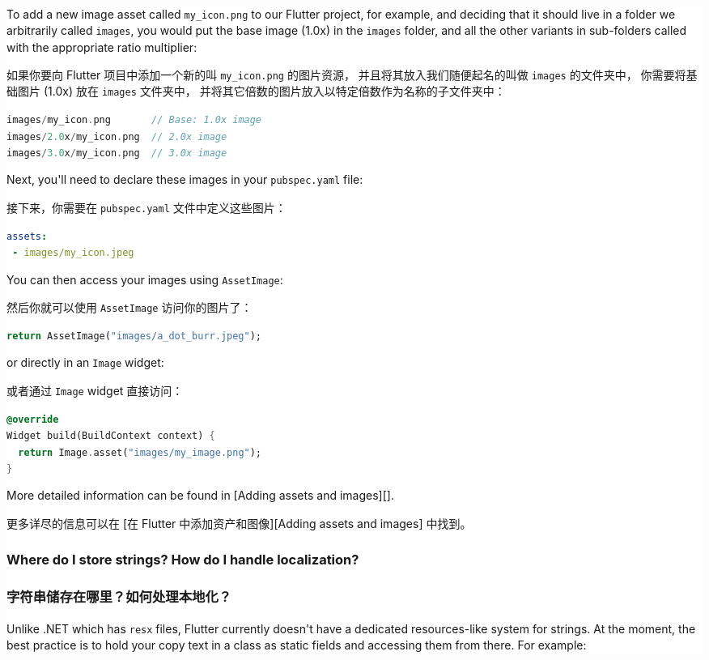 To add a new image asset called `my_icon.png` to our Flutter project,
for example, and deciding that it should live in a folder we
arbitrarily called `images`, you would put the base image (1.0x)
in the `images` folder, and all the other variants in sub-folders
called with the appropriate ratio multiplier:

如果你要向 Flutter 项目中添加一个新的叫 `my_icon.png` 的图片资源，
并且将其放入我们随便起名的叫做 `images` 的文件夹中，
你需要将基础图片 (1.0x) 放在 `images` 文件夹中，
并将其它倍数的图片放入以特定倍数作为名称的子文件夹中：


```dart
images/my_icon.png       // Base: 1.0x image
images/2.0x/my_icon.png  // 2.0x image
images/3.0x/my_icon.png  // 3.0x image
```

Next, you'll need to declare these images in your `pubspec.yaml` file:

接下来，你需要在 `pubspec.yaml` 文件中定义这些图片：

```yaml
assets:
 - images/my_icon.jpeg
```

You can then access your images using `AssetImage`:

然后你就可以使用 `AssetImage` 访问你的图片了：


```dart
return AssetImage("images/a_dot_burr.jpeg");
```

or directly in an `Image` widget:

或者通过 `Image` widget 直接访问：


```dart
@override
Widget build(BuildContext context) {
  return Image.asset("images/my_image.png");
}
```

More detailed information can be found in
[Adding assets and images][].

更多详尽的信息可以在 [在 Flutter 中添加资产和图像][Adding assets and images] 中找到。

### Where do I store strings? How do I handle localization?

### 字符串储存在哪里？如何处理本地化？

Unlike .NET which has `resx` files, Flutter currently doesn't
have a dedicated resources-like system for strings. At the moment,
the best practice is to hold your copy text in a class as static
fields and accessing them from there. For example:


[`CupertinoApp`]: {{site.api}}/flutter/cupertino/CupertinoApp-class.html
[`MaterialApp`]: {{site.api}}/flutter/material/MaterialApp-class.html
[`WidgetsApp`]: {{site.api}}/flutter/widgets/WidgetsApp-class.html
[StackOverflow]: {{site.so}}/questions/46241071/create-signature-area-for-mobile-app-in-dart-flutter
[`AppLifecycleStatus` documentation]: {{site.api}}/flutter/dart-ui/AppLifecycleState.html